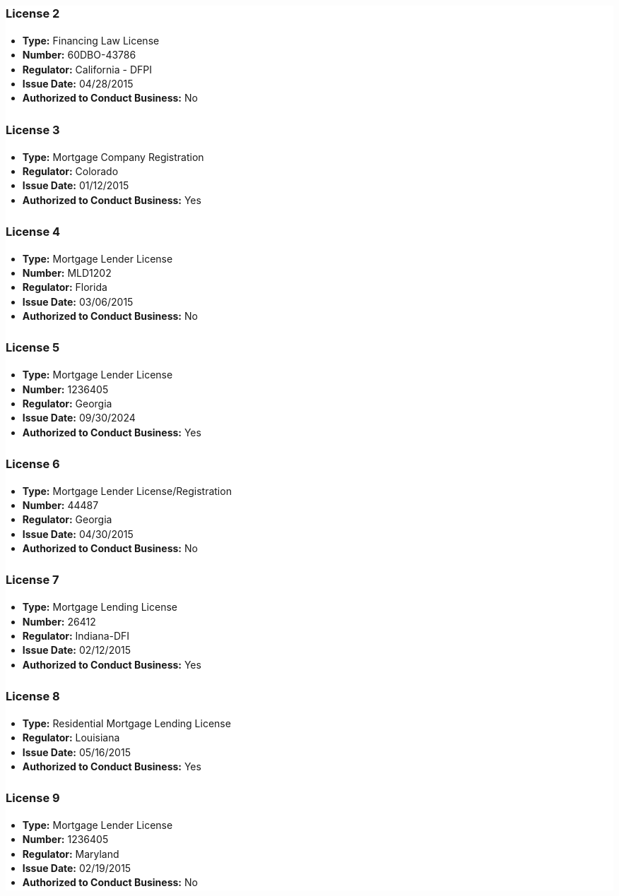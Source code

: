 ### License 2
- **Type:** Financing Law License
- **Number:** 60DBO-43786
- **Regulator:** California - DFPI
- **Issue Date:** 04/28/2015
- **Authorized to Conduct Business:** No

### License 3
- **Type:** Mortgage Company Registration
- **Regulator:** Colorado
- **Issue Date:** 01/12/2015
- **Authorized to Conduct Business:** Yes

### License 4
- **Type:** Mortgage Lender License
- **Number:** MLD1202
- **Regulator:** Florida
- **Issue Date:** 03/06/2015
- **Authorized to Conduct Business:** No

### License 5
- **Type:** Mortgage Lender License
- **Number:** 1236405
- **Regulator:** Georgia
- **Issue Date:** 09/30/2024
- **Authorized to Conduct Business:** Yes

### License 6
- **Type:** Mortgage Lender License/Registration
- **Number:** 44487
- **Regulator:** Georgia
- **Issue Date:** 04/30/2015
- **Authorized to Conduct Business:** No

### License 7
- **Type:** Mortgage Lending License
- **Number:** 26412
- **Regulator:** Indiana-DFI
- **Issue Date:** 02/12/2015
- **Authorized to Conduct Business:** Yes

### License 8
- **Type:** Residential Mortgage Lending License
- **Regulator:** Louisiana
- **Issue Date:** 05/16/2015
- **Authorized to Conduct Business:** Yes

### License 9
- **Type:** Mortgage Lender License
- **Number:** 1236405
- **Regulator:** Maryland
- **Issue Date:** 02/19/2015
- **Authorized to Conduct Business:** No
